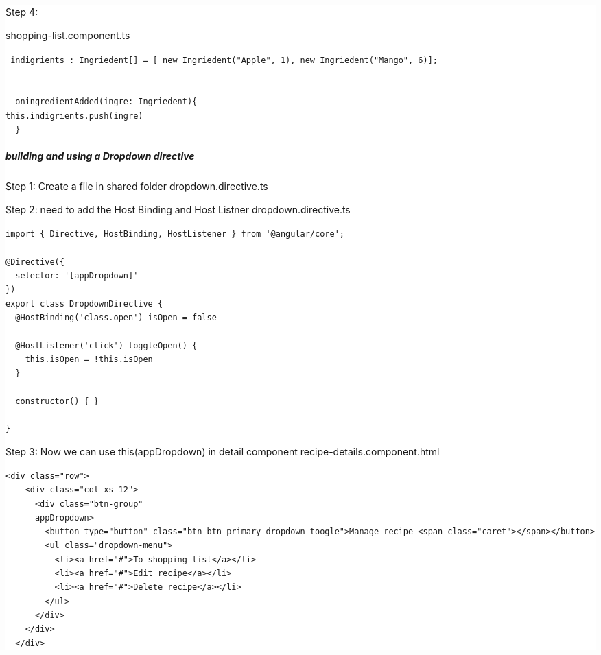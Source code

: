 Step 4:

shopping-list.component.ts

```
 indigrients : Ingriedent[] = [ new Ingriedent("Apple", 1), new Ingriedent("Mango", 6)];


  oningredientAdded(ingre: Ingriedent){
this.indigrients.push(ingre)
  }

```



##### building and using a Dropdown directive

Step 1:
Create a file in shared folder dropdown.directive.ts

Step 2: 
need to add the Host Binding and Host Listner
dropdown.directive.ts
```
import { Directive, HostBinding, HostListener } from '@angular/core';

@Directive({
  selector: '[appDropdown]'
})
export class DropdownDirective {
  @HostBinding('class.open') isOpen = false

  @HostListener('click') toggleOpen() {
    this.isOpen = !this.isOpen
  }

  constructor() { }

}

```

Step 3:
Now we can use this(appDropdown) in detail component
recipe-details.component.html

```
<div class="row">
    <div class="col-xs-12">
      <div class="btn-group"
      appDropdown>
        <button type="button" class="btn btn-primary dropdown-toogle">Manage recipe <span class="caret"></span></button>
        <ul class="dropdown-menu">
          <li><a href="#">To shopping list</a></li>
          <li><a href="#">Edit recipe</a></li>
          <li><a href="#">Delete recipe</a></li>
        </ul>
      </div>
    </div>
  </div>
```
